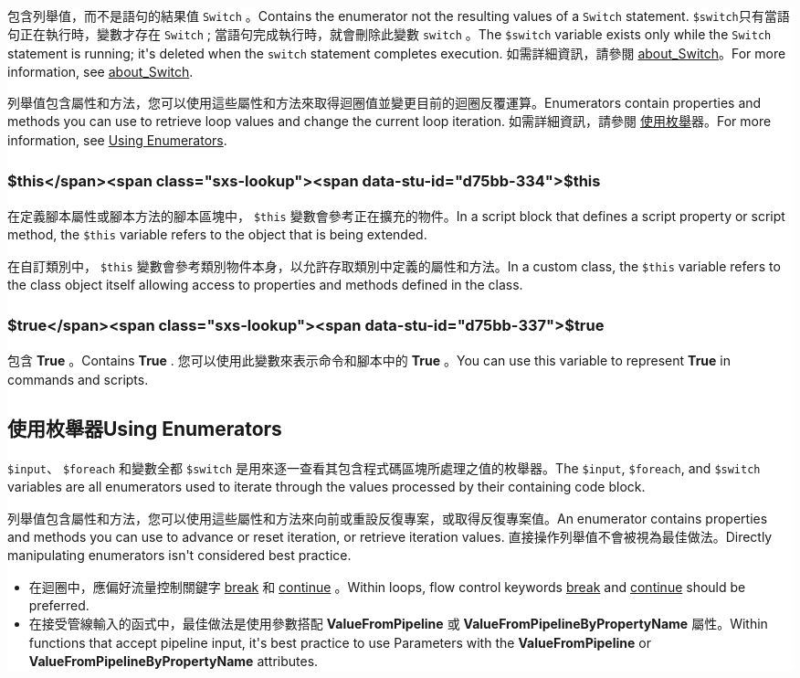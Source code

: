 <span data-ttu-id="d75bb-329">包含列舉值，而不是語句的結果值 `Switch` 。</span><span class="sxs-lookup"><span data-stu-id="d75bb-329">Contains the enumerator not the resulting values of a `Switch` statement.</span></span> <span data-ttu-id="d75bb-330">`$switch`只有當語句正在執行時，變數才存在 `Switch` ; 當語句完成執行時，就會刪除此變數 `switch` 。</span><span class="sxs-lookup"><span data-stu-id="d75bb-330">The `$switch` variable exists only while the `Switch` statement is running; it's deleted when the `switch` statement completes execution.</span></span> <span data-ttu-id="d75bb-331">如需詳細資訊，請參閱 [about_Switch](about_Switch.md)。</span><span class="sxs-lookup"><span data-stu-id="d75bb-331">For more information, see [about_Switch](about_Switch.md).</span></span>

<span data-ttu-id="d75bb-332">列舉值包含屬性和方法，您可以使用這些屬性和方法來取得迴圈值並變更目前的迴圈反覆運算。</span><span class="sxs-lookup"><span data-stu-id="d75bb-332">Enumerators contain properties and methods you can use to retrieve loop values and change the current loop iteration.</span></span> <span data-ttu-id="d75bb-333">如需詳細資訊，請參閱 [使用枚舉](#using-enumerators)器。</span><span class="sxs-lookup"><span data-stu-id="d75bb-333">For more information, see [Using Enumerators](#using-enumerators).</span></span>

### <a name="this"></a><span data-ttu-id="d75bb-334">$this</span><span class="sxs-lookup"><span data-stu-id="d75bb-334">$this</span></span>

<span data-ttu-id="d75bb-335">在定義腳本屬性或腳本方法的腳本區塊中， `$this` 變數會參考正在擴充的物件。</span><span class="sxs-lookup"><span data-stu-id="d75bb-335">In a script block that defines a script property or script method, the `$this` variable refers to the object that is being extended.</span></span>

<span data-ttu-id="d75bb-336">在自訂類別中， `$this` 變數會參考類別物件本身，以允許存取類別中定義的屬性和方法。</span><span class="sxs-lookup"><span data-stu-id="d75bb-336">In a custom class, the `$this` variable refers to the class object itself allowing access to properties and methods defined in the class.</span></span>

### <a name="true"></a><span data-ttu-id="d75bb-337">$true</span><span class="sxs-lookup"><span data-stu-id="d75bb-337">$true</span></span>

<span data-ttu-id="d75bb-338">包含 **True** 。</span><span class="sxs-lookup"><span data-stu-id="d75bb-338">Contains **True** .</span></span> <span data-ttu-id="d75bb-339">您可以使用此變數來表示命令和腳本中的 **True** 。</span><span class="sxs-lookup"><span data-stu-id="d75bb-339">You can use this variable to represent **True** in commands and scripts.</span></span>

## <a name="using-enumerators"></a><span data-ttu-id="d75bb-340">使用枚舉器</span><span class="sxs-lookup"><span data-stu-id="d75bb-340">Using Enumerators</span></span>

<span data-ttu-id="d75bb-341">`$input`、 `$foreach` 和變數全都 `$switch` 是用來逐一查看其包含程式碼區塊所處理之值的枚舉器。</span><span class="sxs-lookup"><span data-stu-id="d75bb-341">The `$input`, `$foreach`, and `$switch` variables are all enumerators used to iterate through the values processed by their containing code block.</span></span>

<span data-ttu-id="d75bb-342">列舉值包含屬性和方法，您可以使用這些屬性和方法來向前或重設反復專案，或取得反復專案值。</span><span class="sxs-lookup"><span data-stu-id="d75bb-342">An enumerator contains properties and methods you can use to advance or reset iteration, or retrieve iteration values.</span></span> <span data-ttu-id="d75bb-343">直接操作列舉值不會被視為最佳做法。</span><span class="sxs-lookup"><span data-stu-id="d75bb-343">Directly manipulating enumerators isn't considered best practice.</span></span>

- <span data-ttu-id="d75bb-344">在迴圈中，應偏好流量控制關鍵字 [break](about_Break.md) 和 [continue](about_Continue.md) 。</span><span class="sxs-lookup"><span data-stu-id="d75bb-344">Within loops, flow control keywords [break](about_Break.md) and [continue](about_Continue.md) should be preferred.</span></span>
- <span data-ttu-id="d75bb-345">在接受管線輸入的函式中，最佳做法是使用參數搭配 **ValueFromPipeline** 或 **ValueFromPipelineByPropertyName** 屬性。</span><span class="sxs-lookup"><span data-stu-id="d75bb-345">Within functions that accept pipeline input, it's best practice to use Parameters with the **ValueFromPipeline** or **ValueFromPipelineByPropertyName** attributes.</span></span>
